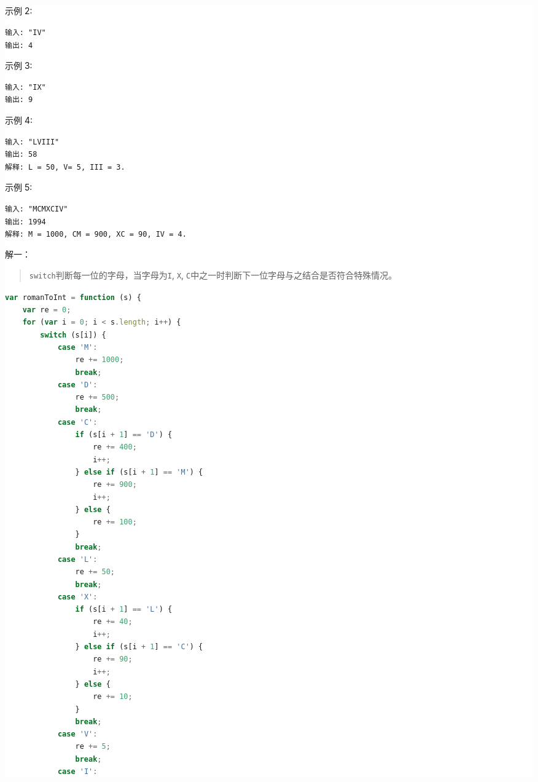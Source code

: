 示例 2:
```
输入: "IV"
输出: 4
```
示例 3:
```
输入: "IX"
输出: 9
```
示例 4:
```
输入: "LVIII"
输出: 58
解释: L = 50, V= 5, III = 3.
```
示例 5:
```
输入: "MCMXCIV"
输出: 1994
解释: M = 1000, CM = 900, XC = 90, IV = 4.
```

解一：
> `switch`判断每一位的字母，当字母为`I`, `X`, `C`中之一时判断下一位字母与之结合是否符合特殊情况。

```js
var romanToInt = function (s) {
    var re = 0;
    for (var i = 0; i < s.length; i++) {
        switch (s[i]) {
            case 'M':
                re += 1000;
                break;
            case 'D':
                re += 500;
                break;
            case 'C':
                if (s[i + 1] == 'D') {
                    re += 400;
                    i++;
                } else if (s[i + 1] == 'M') {
                    re += 900;
                    i++;
                } else {
                    re += 100;
                }
                break;
            case 'L':
                re += 50;
                break;
            case 'X':
                if (s[i + 1] == 'L') {
                    re += 40;
                    i++;
                } else if (s[i + 1] == 'C') {
                    re += 90;
                    i++;
                } else {
                    re += 10;
                }
                break;
            case 'V':
                re += 5;
                break;
            case 'I':
```